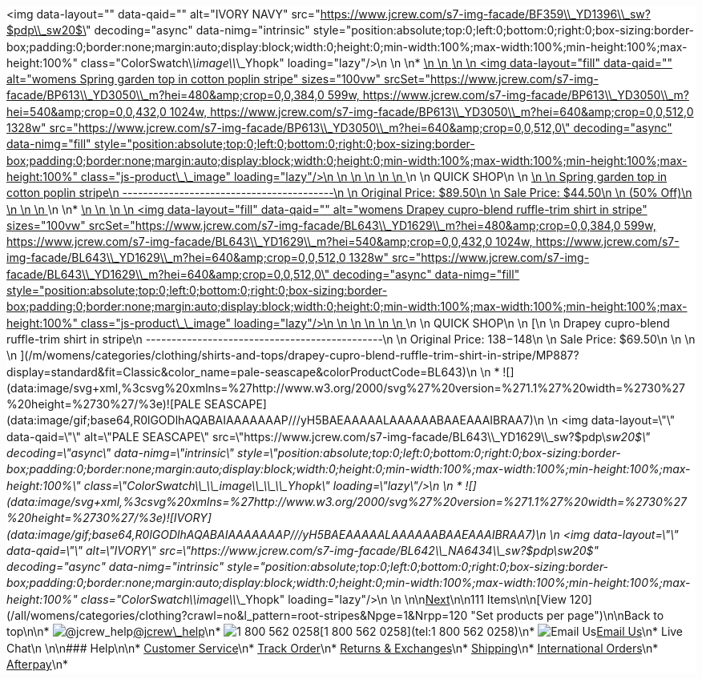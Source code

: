 <img data-layout=\"\" data-qaid=\"\" alt=\"IVORY NAVY\" src=\"https://www.jcrew.com/s7-img-facade/BF359\\_YD1396\\_sw?$pdp\\_sw20$\" decoding=\"async\" data-nimg=\"intrinsic\" style=\"position:absolute;top:0;left:0;bottom:0;right:0;box-sizing:border-box;padding:0;border:none;margin:auto;display:block;width:0;height:0;min-width:100%;max-width:100%;min-height:100%;max-height:100%\" class=\"ColorSwatch\\_\\_image\\_\\_\\_Yhopk\" loading=\"lazy\"/>\n        \n    \n*   [\n    \n    ![womens Spring garden top in cotton poplin stripe](data:image/gif;base64,R0lGODlhAQABAIAAAAAAAP///yH5BAEAAAAALAAAAAABAAEAAAIBRAA7)\n    \n    <img data-layout=\"fill\" data-qaid=\"\" alt=\"womens Spring garden top in cotton poplin stripe\" sizes=\"100vw\" srcSet=\"https://www.jcrew.com/s7-img-facade/BP613\\_YD3050\\_m?hei=480&amp;crop=0,0,384,0 599w, https://www.jcrew.com/s7-img-facade/BP613\\_YD3050\\_m?hei=540&amp;crop=0,0,432,0 1024w, https://www.jcrew.com/s7-img-facade/BP613\\_YD3050\\_m?hei=640&amp;crop=0,0,512,0 1328w\" src=\"https://www.jcrew.com/s7-img-facade/BP613\\_YD3050\\_m?hei=640&amp;crop=0,0,512,0\" decoding=\"async\" data-nimg=\"fill\" style=\"position:absolute;top:0;left:0;bottom:0;right:0;box-sizing:border-box;padding:0;border:none;margin:auto;display:block;width:0;height:0;min-width:100%;max-width:100%;min-height:100%;max-height:100%\" class=\"js-product\\_\\_image\" loading=\"lazy\"/>\n    \n    \n    \n    \n    \n    ](/m/womens/categories/clothing/shirts-and-tops/spring-garden-top-in-cotton-poplin-stripe/MP219?display=standard&fit=Classic&color_name=bright-peri&colorProductCode=BP613)\n    \n    QUICK SHOP\n    \n    [\n    \n    Spring garden top in cotton poplin stripe\n    -----------------------------------------\n    \n    Original Price: $89.50\n    \n    Sale Price: $44.50\n    \n    (50% Off)\n    \n    \n    \n    ](/m/womens/categories/clothing/shirts-and-tops/spring-garden-top-in-cotton-poplin-stripe/MP219?display=standard&fit=Classic&color_name=bright-peri&colorProductCode=BP613)\n    \n*   [\n    \n    ![womens Drapey cupro-blend ruffle-trim shirt in stripe](data:image/gif;base64,R0lGODlhAQABAIAAAAAAAP///yH5BAEAAAAALAAAAAABAAEAAAIBRAA7)\n    \n    <img data-layout=\"fill\" data-qaid=\"\" alt=\"womens Drapey cupro-blend ruffle-trim shirt in stripe\" sizes=\"100vw\" srcSet=\"https://www.jcrew.com/s7-img-facade/BL643\\_YD1629\\_m?hei=480&amp;crop=0,0,384,0 599w, https://www.jcrew.com/s7-img-facade/BL643\\_YD1629\\_m?hei=540&amp;crop=0,0,432,0 1024w, https://www.jcrew.com/s7-img-facade/BL643\\_YD1629\\_m?hei=640&amp;crop=0,0,512,0 1328w\" src=\"https://www.jcrew.com/s7-img-facade/BL643\\_YD1629\\_m?hei=640&amp;crop=0,0,512,0\" decoding=\"async\" data-nimg=\"fill\" style=\"position:absolute;top:0;left:0;bottom:0;right:0;box-sizing:border-box;padding:0;border:none;margin:auto;display:block;width:0;height:0;min-width:100%;max-width:100%;min-height:100%;max-height:100%\" class=\"js-product\\_\\_image\" loading=\"lazy\"/>\n    \n    \n    \n    \n    \n    ](/m/womens/categories/clothing/shirts-and-tops/drapey-cupro-blend-ruffle-trim-shirt-in-stripe/MP887?display=standard&fit=Classic&color_name=pale-seascape&colorProductCode=BL643)\n    \n    QUICK SHOP\n    \n    [\n    \n    Drapey cupro-blend ruffle-trim shirt in stripe\n    ----------------------------------------------\n    \n    Original Price: $138-$148\n    \n    Sale Price: $69.50\n    \n    \n    \n    ](/m/womens/categories/clothing/shirts-and-tops/drapey-cupro-blend-ruffle-trim-shirt-in-stripe/MP887?display=standard&fit=Classic&color_name=pale-seascape&colorProductCode=BL643)\n    \n    *   ![](data:image/svg+xml,%3csvg%20xmlns=%27http://www.w3.org/2000/svg%27%20version=%271.1%27%20width=%2730%27%20height=%2730%27/%3e)![PALE SEASCAPE](data:image/gif;base64,R0lGODlhAQABAIAAAAAAAP///yH5BAEAAAAALAAAAAABAAEAAAIBRAA7)\n        \n        <img data-layout=\"\" data-qaid=\"\" alt=\"PALE SEASCAPE\" src=\"https://www.jcrew.com/s7-img-facade/BL643\\_YD1629\\_sw?$pdp\\_sw20$\" decoding=\"async\" data-nimg=\"intrinsic\" style=\"position:absolute;top:0;left:0;bottom:0;right:0;box-sizing:border-box;padding:0;border:none;margin:auto;display:block;width:0;height:0;min-width:100%;max-width:100%;min-height:100%;max-height:100%\" class=\"ColorSwatch\\_\\_image\\_\\_\\_Yhopk\" loading=\"lazy\"/>\n        \n    *   ![](data:image/svg+xml,%3csvg%20xmlns=%27http://www.w3.org/2000/svg%27%20version=%271.1%27%20width=%2730%27%20height=%2730%27/%3e)![IVORY](data:image/gif;base64,R0lGODlhAQABAIAAAAAAAP///yH5BAEAAAAALAAAAAABAAEAAAIBRAA7)\n        \n        <img data-layout=\"\" data-qaid=\"\" alt=\"IVORY\" src=\"https://www.jcrew.com/s7-img-facade/BL642\\_NA6434\\_sw?$pdp\\_sw20$\" decoding=\"async\" data-nimg=\"intrinsic\" style=\"position:absolute;top:0;left:0;bottom:0;right:0;box-sizing:border-box;padding:0;border:none;margin:auto;display:block;width:0;height:0;min-width:100%;max-width:100%;min-height:100%;max-height:100%\" class=\"ColorSwatch\\_\\_image\\_\\_\\_Yhopk\" loading=\"lazy\"/>\n        \n    \n\n[Next](/all/womens/categories/clothing?crawl=no&l_pattern=root-stripes&Npge=2)\n\n111 Items\n\n[View 120](/all/womens/categories/clothing?crawl=no&l_pattern=root-stripes&Npge=1&Nrpp=120 \"Set products per page\")\n\nBack to top\n\n*   ![@jcrew_help](/next-static/images/sidecar-modules/footer/twitter-2.svg)[@jcrew\\_help](https://twitter.com/jcrew_help)\n*   ![1 800 562 0258](/next-static/images/sidecar-modules/footer/phone-2.svg)[1 800 562 0258](tel:1 800 562 0258)\n*   ![Email Us](/next-static/images/sidecar-modules/footer/email.svg)[Email Us](mailto:help@jcrew.com)\n*   Live Chat\n    \n\n### Help\n\n*   [Customer Service](/help/customer-service)\n*   [Track Order](/help/order-status)\n*   [Returns & Exchanges](/help/returns-exchanges)\n*   [Shipping](/help/shipping-handling)\n*   [International Orders](/help/international-orders)\n*   [Afterpay](/afterpay-faq)\n*